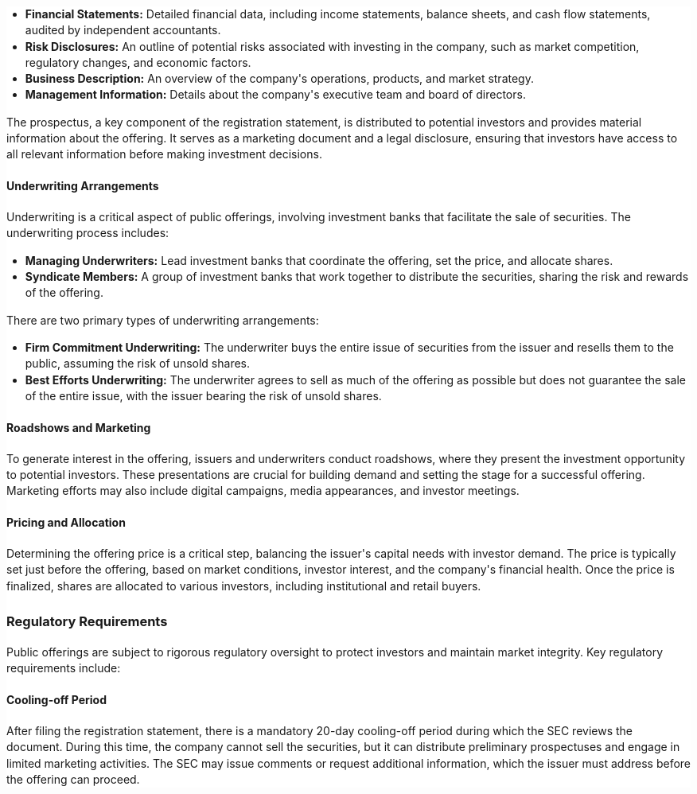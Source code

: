 - **Financial Statements:** Detailed financial data, including income statements, balance sheets, and cash flow statements, audited by independent accountants.
- **Risk Disclosures:** An outline of potential risks associated with investing in the company, such as market competition, regulatory changes, and economic factors.
- **Business Description:** An overview of the company's operations, products, and market strategy.
- **Management Information:** Details about the company's executive team and board of directors.

The prospectus, a key component of the registration statement, is distributed to potential investors and provides material information about the offering. It serves as a marketing document and a legal disclosure, ensuring that investors have access to all relevant information before making investment decisions.

#### Underwriting Arrangements

Underwriting is a critical aspect of public offerings, involving investment banks that facilitate the sale of securities. The underwriting process includes:

- **Managing Underwriters:** Lead investment banks that coordinate the offering, set the price, and allocate shares.
- **Syndicate Members:** A group of investment banks that work together to distribute the securities, sharing the risk and rewards of the offering.

There are two primary types of underwriting arrangements:

- **Firm Commitment Underwriting:** The underwriter buys the entire issue of securities from the issuer and resells them to the public, assuming the risk of unsold shares.
- **Best Efforts Underwriting:** The underwriter agrees to sell as much of the offering as possible but does not guarantee the sale of the entire issue, with the issuer bearing the risk of unsold shares.

#### Roadshows and Marketing

To generate interest in the offering, issuers and underwriters conduct roadshows, where they present the investment opportunity to potential investors. These presentations are crucial for building demand and setting the stage for a successful offering. Marketing efforts may also include digital campaigns, media appearances, and investor meetings.

#### Pricing and Allocation

Determining the offering price is a critical step, balancing the issuer's capital needs with investor demand. The price is typically set just before the offering, based on market conditions, investor interest, and the company's financial health. Once the price is finalized, shares are allocated to various investors, including institutional and retail buyers.

### Regulatory Requirements

Public offerings are subject to rigorous regulatory oversight to protect investors and maintain market integrity. Key regulatory requirements include:

#### Cooling-off Period

After filing the registration statement, there is a mandatory 20-day cooling-off period during which the SEC reviews the document. During this time, the company cannot sell the securities, but it can distribute preliminary prospectuses and engage in limited marketing activities. The SEC may issue comments or request additional information, which the issuer must address before the offering can proceed.
